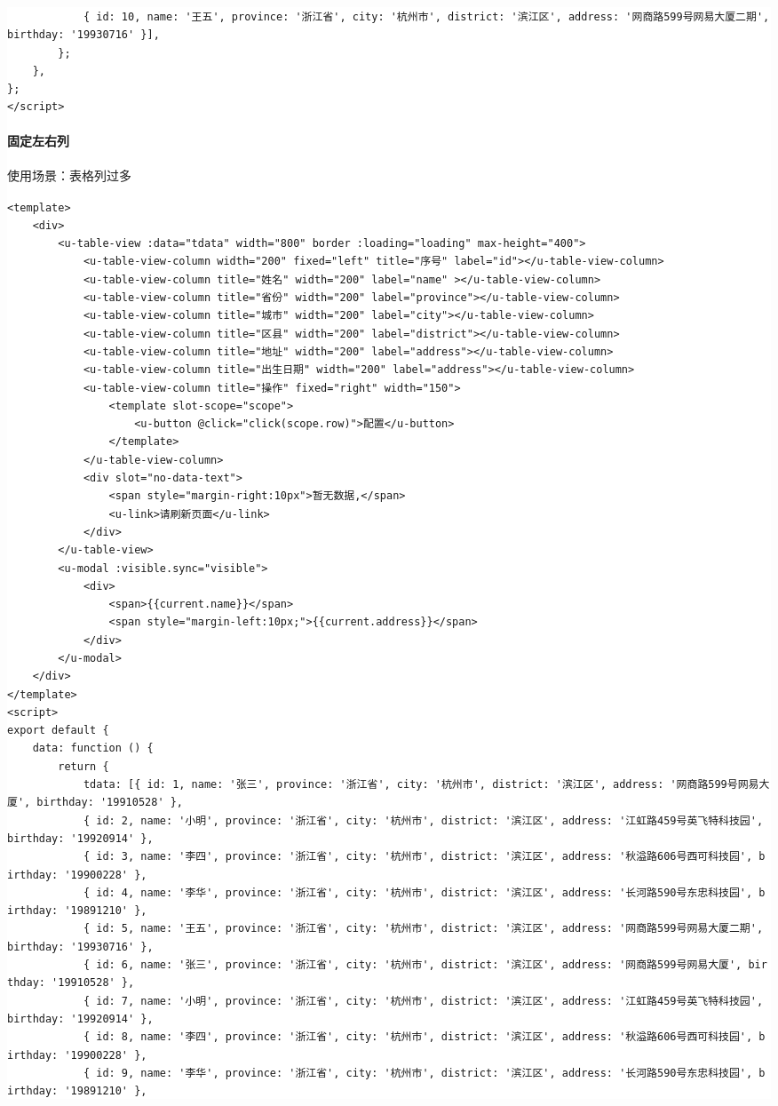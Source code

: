 ``` vue
            { id: 10, name: '王五', province: '浙江省', city: '杭州市', district: '滨江区', address: '网商路599号网易大厦二期', birthday: '19930716' }],
        };
    },
};
</script>
```

#### 固定左右列

使用场景：表格列过多
``` vue
<template>
    <div>
        <u-table-view :data="tdata" width="800" border :loading="loading" max-height="400">
            <u-table-view-column width="200" fixed="left" title="序号" label="id"></u-table-view-column>
            <u-table-view-column title="姓名" width="200" label="name" ></u-table-view-column>
            <u-table-view-column title="省份" width="200" label="province"></u-table-view-column>
            <u-table-view-column title="城市" width="200" label="city"></u-table-view-column>
            <u-table-view-column title="区县" width="200" label="district"></u-table-view-column>
            <u-table-view-column title="地址" width="200" label="address"></u-table-view-column>
            <u-table-view-column title="出生日期" width="200" label="address"></u-table-view-column>
            <u-table-view-column title="操作" fixed="right" width="150">
                <template slot-scope="scope">
                    <u-button @click="click(scope.row)">配置</u-button>
                </template>
            </u-table-view-column>
            <div slot="no-data-text">
                <span style="margin-right:10px">暂无数据,</span>
                <u-link>请刷新页面</u-link>
            </div>
        </u-table-view>
        <u-modal :visible.sync="visible">
            <div>
                <span>{{current.name}}</span>
                <span style="margin-left:10px;">{{current.address}}</span>
            </div>
        </u-modal>
    </div>
</template>
<script>
export default {
    data: function () {
        return {
            tdata: [{ id: 1, name: '张三', province: '浙江省', city: '杭州市', district: '滨江区', address: '网商路599号网易大厦', birthday: '19910528' },
            { id: 2, name: '小明', province: '浙江省', city: '杭州市', district: '滨江区', address: '江虹路459号英飞特科技园', birthday: '19920914' },
            { id: 3, name: '李四', province: '浙江省', city: '杭州市', district: '滨江区', address: '秋溢路606号西可科技园', birthday: '19900228' },
            { id: 4, name: '李华', province: '浙江省', city: '杭州市', district: '滨江区', address: '长河路590号东忠科技园', birthday: '19891210' },
            { id: 5, name: '王五', province: '浙江省', city: '杭州市', district: '滨江区', address: '网商路599号网易大厦二期', birthday: '19930716' },
            { id: 6, name: '张三', province: '浙江省', city: '杭州市', district: '滨江区', address: '网商路599号网易大厦', birthday: '19910528' },
            { id: 7, name: '小明', province: '浙江省', city: '杭州市', district: '滨江区', address: '江虹路459号英飞特科技园', birthday: '19920914' },
            { id: 8, name: '李四', province: '浙江省', city: '杭州市', district: '滨江区', address: '秋溢路606号西可科技园', birthday: '19900228' },
            { id: 9, name: '李华', province: '浙江省', city: '杭州市', district: '滨江区', address: '长河路590号东忠科技园', birthday: '19891210' },
```